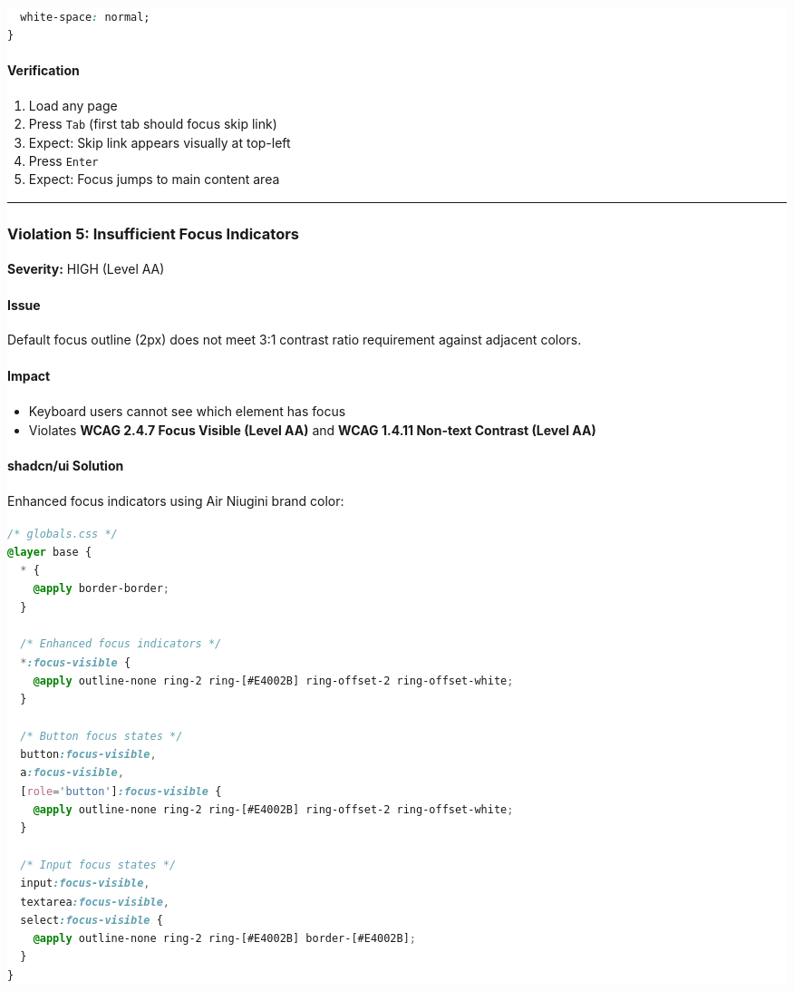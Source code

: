 ```css
  white-space: normal;
}
```

#### **Verification**

1. Load any page
2. Press `Tab` (first tab should focus skip link)
3. Expect: Skip link appears visually at top-left
4. Press `Enter`
5. Expect: Focus jumps to main content area

---

### **Violation 5: Insufficient Focus Indicators**

**Severity:** HIGH (Level AA)

#### **Issue**

Default focus outline (2px) does not meet 3:1 contrast ratio requirement against adjacent colors.

#### **Impact**

- Keyboard users cannot see which element has focus
- Violates **WCAG 2.4.7 Focus Visible (Level AA)** and **WCAG 1.4.11 Non-text Contrast (Level AA)**

#### **shadcn/ui Solution**

Enhanced focus indicators using Air Niugini brand color:

```css
/* globals.css */
@layer base {
  * {
    @apply border-border;
  }

  /* Enhanced focus indicators */
  *:focus-visible {
    @apply outline-none ring-2 ring-[#E4002B] ring-offset-2 ring-offset-white;
  }

  /* Button focus states */
  button:focus-visible,
  a:focus-visible,
  [role='button']:focus-visible {
    @apply outline-none ring-2 ring-[#E4002B] ring-offset-2 ring-offset-white;
  }

  /* Input focus states */
  input:focus-visible,
  textarea:focus-visible,
  select:focus-visible {
    @apply outline-none ring-2 ring-[#E4002B] border-[#E4002B];
  }
}
```

